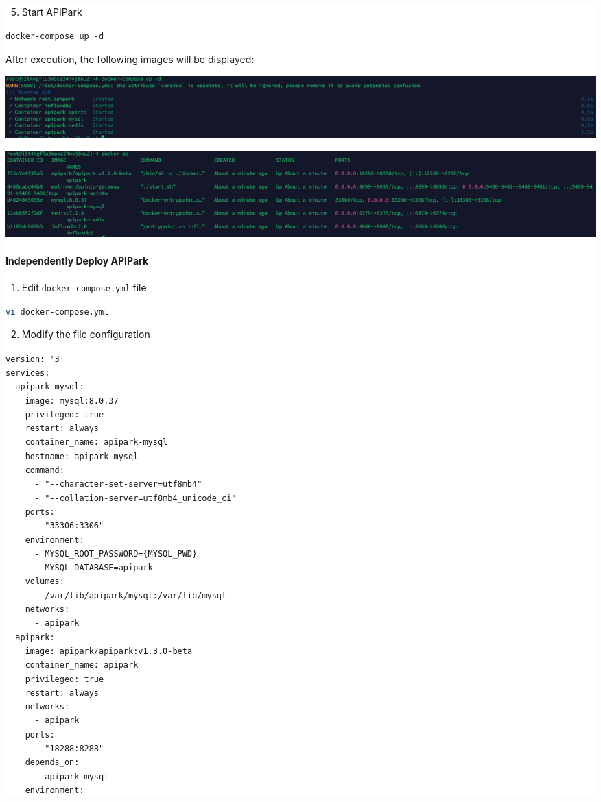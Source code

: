 5. Start APIPark

```
docker-compose up -d
```

After execution, the following images will be displayed:

![](images/2024-10-30/0d4ef04a942f1a6e47c6b43ddeda1d0c5e7f8a4ff4b6c7ffde08c4594481bee4.png)


![](images/2024-10-30/bcd15ba41f68be367f87ff38709f1fb60f3de5e8c24b4b658b2e4bd8afd7dcdb.png)

#### Independently Deploy APIPark

1. Edit `docker-compose.yml` file

```bash
vi docker-compose.yml
```

2. Modify the file configuration

```
version: '3'
services:
  apipark-mysql:
    image: mysql:8.0.37
    privileged: true
    restart: always
    container_name: apipark-mysql
    hostname: apipark-mysql
    command:
      - "--character-set-server=utf8mb4"
      - "--collation-server=utf8mb4_unicode_ci"
    ports:
      - "33306:3306"
    environment:
      - MYSQL_ROOT_PASSWORD={MYSQL_PWD}
      - MYSQL_DATABASE=apipark
    volumes:
      - /var/lib/apipark/mysql:/var/lib/mysql
    networks:
      - apipark
  apipark:
    image: apipark/apipark:v1.3.0-beta
    container_name: apipark
    privileged: true
    restart: always
    networks:
      - apipark
    ports:
      - "18288:8288"
    depends_on:
      - apipark-mysql
    environment:
```